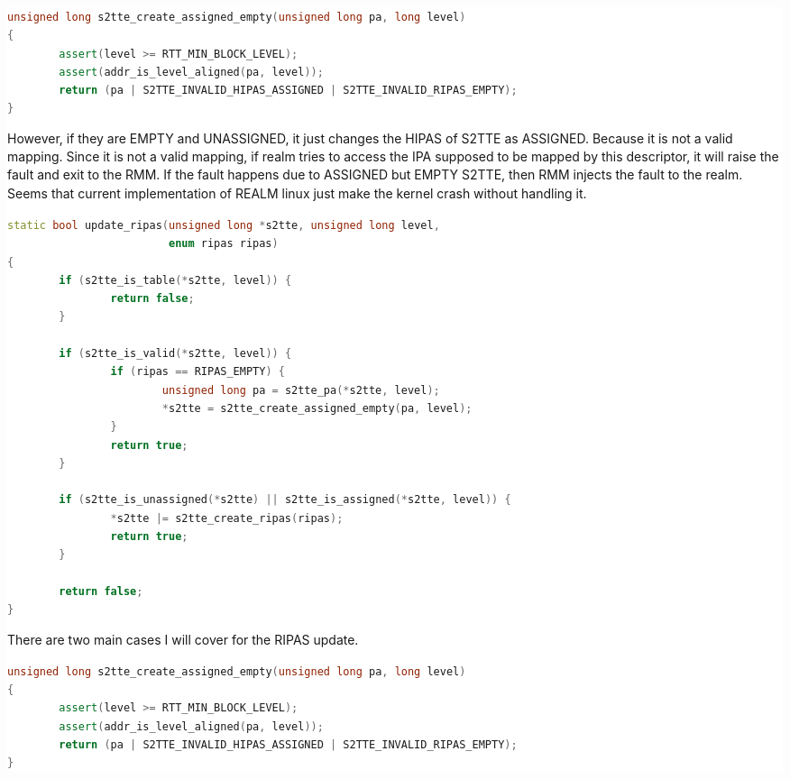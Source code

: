 
```cpp
unsigned long s2tte_create_assigned_empty(unsigned long pa, long level)
{       
        assert(level >= RTT_MIN_BLOCK_LEVEL);
        assert(addr_is_level_aligned(pa, level)); 
        return (pa | S2TTE_INVALID_HIPAS_ASSIGNED | S2TTE_INVALID_RIPAS_EMPTY);
}  
```

However, if they are EMPTY and UNASSIGNED, it just changes the HIPAS of S2TTE as
ASSIGNED. Because it is not a valid mapping. Since it is not a valid mapping, if
realm tries to access the IPA supposed to be mapped by this descriptor, it will
raise the fault and exit to the RMM. If the fault happens due to ASSIGNED but 
EMPTY S2TTE, then RMM injects the fault to the realm. Seems that current 
implementation of REALM linux just make the kernel crash without handling it.











```cpp
static bool update_ripas(unsigned long *s2tte, unsigned long level,
                         enum ripas ripas)
{
        if (s2tte_is_table(*s2tte, level)) {
                return false;
        }

        if (s2tte_is_valid(*s2tte, level)) {
                if (ripas == RIPAS_EMPTY) {
                        unsigned long pa = s2tte_pa(*s2tte, level);
                        *s2tte = s2tte_create_assigned_empty(pa, level);
                }
                return true;
        }
        
        if (s2tte_is_unassigned(*s2tte) || s2tte_is_assigned(*s2tte, level)) {
                *s2tte |= s2tte_create_ripas(ripas);
                return true;
        }

        return false;
}
```
There are two main cases I will cover for the RIPAS update.


```cpp
unsigned long s2tte_create_assigned_empty(unsigned long pa, long level)
{               
        assert(level >= RTT_MIN_BLOCK_LEVEL);
        assert(addr_is_level_aligned(pa, level));
        return (pa | S2TTE_INVALID_HIPAS_ASSIGNED | S2TTE_INVALID_RIPAS_EMPTY);
}  
```
